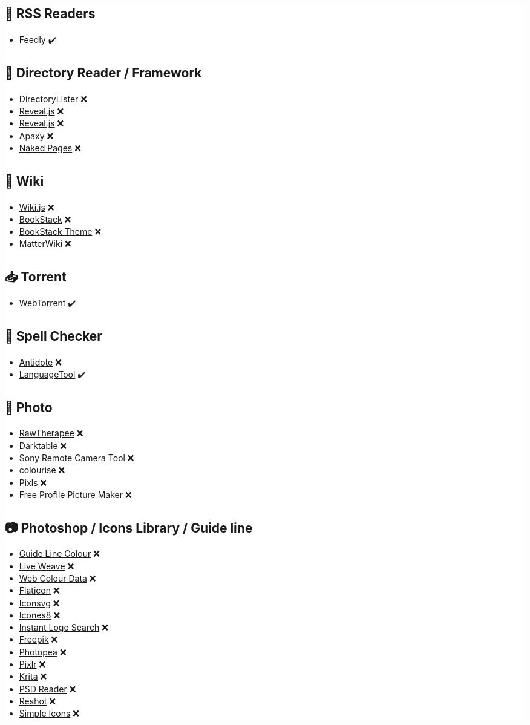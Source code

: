 ## 📖 RSS Readers

- [Feedly](https://feedly.com/) ✔️

## 📂 Directory Reader / Framework

- [DirectoryLister](https://github.com/DirectoryLister/DirectoryLister.git) ❌
- [Reveal.js](https://lab.hakim.se/reveal-js-leap/#/) ❌
- [Reveal.js](https://revealjs.com/) ❌
- [Apaxy](https://oupala.github.io/apaxy/) ❌
- [Naked Pages](https://github.com/krisanalfa/naked-pages) ❌

## 📝 Wiki

- [Wiki.js](https://wiki.js.org/) ❌
- [BookStack](https://www.bookstackapp.com/) ❌
- [BookStack Theme](https://github.com/domainzero/bookstack-dark-theme) ❌
- [MatterWiki](http://matterwiki.com/) ❌

## 📥 Torrent

- [WebTorrent](https://webtorrent.io/) ✔️

## 📢 Spell Checker

- [Antidote](https://www.antidote.info/fr/antidote-10) ❌
- [LanguageTool](https://languagetool.org/fr/) ✔️

## 📸 Photo

- [RawTherapee](https://rawtherapee.com/) ❌
- [Darktable](https://darktable.fr/) ❌
- [Sony Remote Camera Tool](https://support.d-imaging.sony.co.jp/app/remotecameratool/en/) ❌
- [colourise](https://colourise.sg/) ❌
- [Pixls](https://pixls.us/) ❌
- [Free Profile Picture Maker ](https://pfpmaker.com/) ❌

## 📷 Photoshop / Icons Library / Guide line

- [Guide Line Colour](http://guidelinecolour.com/?p=tools/guidelinecolours/) ❌
- [Live Weave](https://liveweave.com/colors/index.html) ❌
- [Web Colour Data](http://webcolourdata.com/) ❌
- [Flaticon](https://www.flaticon.com/) ❌
- [Iconsvg](https://iconsvg.xyz/) ❌
- [Icones8](https://icones8.fr/icons) ❌
- [Instant Logo Search](http://instantlogosearch.com/) ❌
- [Freepik](https://www.freepik.com/) ❌
- [Photopea](https://www.photopea.com/) ❌
- [Pixlr](https://pixlr.com/fr/) ❌
- [Krita](https://krita.org/en/download/krita-desktop/) ❌
- [PSD Reader](https://maxogden.github.io/psd.js/) ❌
- [Reshot](https://www.reshot.com/) ❌
- [Simple Icons](https://simpleicons.org/) ❌
